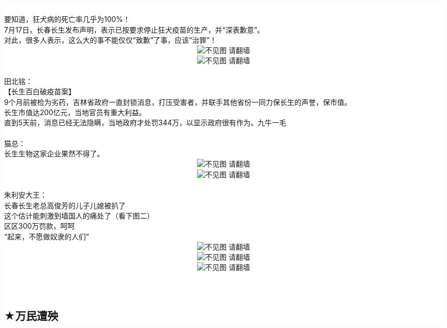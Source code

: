   <br/>
  要知道，狂犬病的死亡率几乎为100%！
  <br/>
  7月17日，长春长生发布声明，表示已按要求停止狂犬疫苗的生产，并“深表歉意”。
  <br/>
  对此，很多人表示，这么大的事不能仅仅“致歉”了事，应该“治罪”！
  <br/>
  <center>
   <img alt="不见图 请翻墙" src="https://lh3.googleusercontent.com/HyFeRjvUwIICI1H_GOF4p62QWNubXbnHBMa6T5DHZg2Y2xznKryZpDLqlOjEgFYlMfe2lxlZ4o9-K-t5c14r9ENE56z_DG-ptoHxDpQ-CLbBCPKdt7KbDXnzOOkItx21IMCkLdoZNU4"/>
  </center>
  <center>
   <img alt="不见图 请翻墙" src="https://lh3.googleusercontent.com/QheTnEsRhxkaXsSeVN1Wuvm7essyKlC3CkqQp5Z_Bjm6WcXUIRjhK-ZzPfOJFtH7eIF_eGl6ci74lw9N-H-Bpt35pc9sHr2EdBAVZW0SgUrwD_DOwB2Rn07lpeX6kNlY-8PfPslLwKY"/>
  </center>
  <br/>
  田北铭：
  <br/>
  【长生百白破疫苗案】
  <br/>
  9个月前被检为劣药，吉林省政府一直封锁消息，打压受害者，并联手其他省份一同力保长生的声誉，保市值。
  <br/>
  长生市值达200亿元，当地官员有重大利益。
  <br/>
  直到5天前，消息已经无法隐瞒，当地政府才处罚344万，以显示政府很有作为。九牛一毛
  <br/>
  <br/>
  猫总：
  <br/>
  长生生物这家企业果然不得了。
  <br/>
  <center>
   <img alt="不见图 请翻墙" src="https://lh6.googleusercontent.com/yaIA9uEqvUlQ-PL2ot29-zMNL8j5jCW7QTC20Rc-Yh9COLe2njwP_f8zVXVX35L7Yk6jex6KCKwxeMseOirYVSPEnIi-rrSlUH3Iwck50Bh9xsJ_7ObBhrs8urZ3pkiMdQEKgpEuNV4"/>
  </center>
  <center>
   <img alt="不见图 请翻墙" src="https://lh3.googleusercontent.com/MBnrS0kKDYSHJlpreHEEdhXRRdEM8DRzVRM36ENx5S75PF9_c5-y0VmxEqxk0KBe49YIB5OLLQt0TU88O7ey55OTJK_0tuyc9t0xy7nuT-K69bc8NG0gvTVilO4wuJFXGMoYlaBT3Rg"/>
  </center>
  <br/>
  朱利安大王：
  <br/>
  长春长生老总高俊芳的儿子儿媳被扒了
  <br/>
  这个估计能刺激到墙国人的痛处了（看下图二）
  <br/>
  区区300万罚款，呵呵
  <br/>
  “起来，不愿做奴隶的人们”
  <br/>
  <center>
   <img alt="不见图 请翻墙" src="https://lh5.googleusercontent.com/DwzCkHOhnCgKeg466aqiVY2KGcBNYgWWfHoyfNIhRQTpogMJYEx51sKhnsNUVhQL-9X9U8tmFIqnJGtX2ibzC-WJWHt2r3B-moUr1wwp2X4JA81NvwbjymzK4gsNEJdYEXeF1q7_nW0"/>
  </center>
  <center>
   <img alt="不见图 请翻墙" src="https://lh3.googleusercontent.com/VazDC1r7zzF6EjwFJGMAIgpVdtnknQz8kr1MiV5WhvnmqYo4RzD8-R-XSIIe0eQzpEyho2JaY36DNs5OhK6upZAGErZhpRPJV5JZKfH7YmAKI2bhyQPq3KVLtamb71DWbeELiBn77_s"/>
  </center>
  <center>
   <img alt="不见图 请翻墙" src="https://lh4.googleusercontent.com/3cb4w1k3NECieWMnnEmE7_ocrOkwX4eumVwG-fT8vsSub8fywQk3vEvoSz_yUQQzUCGAUnn2g8HLn8dATWfYTrhVaGEeFSPzTdL7-534stGBHkiu_RhAQI4WOFpCsNb74Bex163BQV4"/>
  </center>
  <br/>
  <br/>
  <h2>
   ★万民遭殃